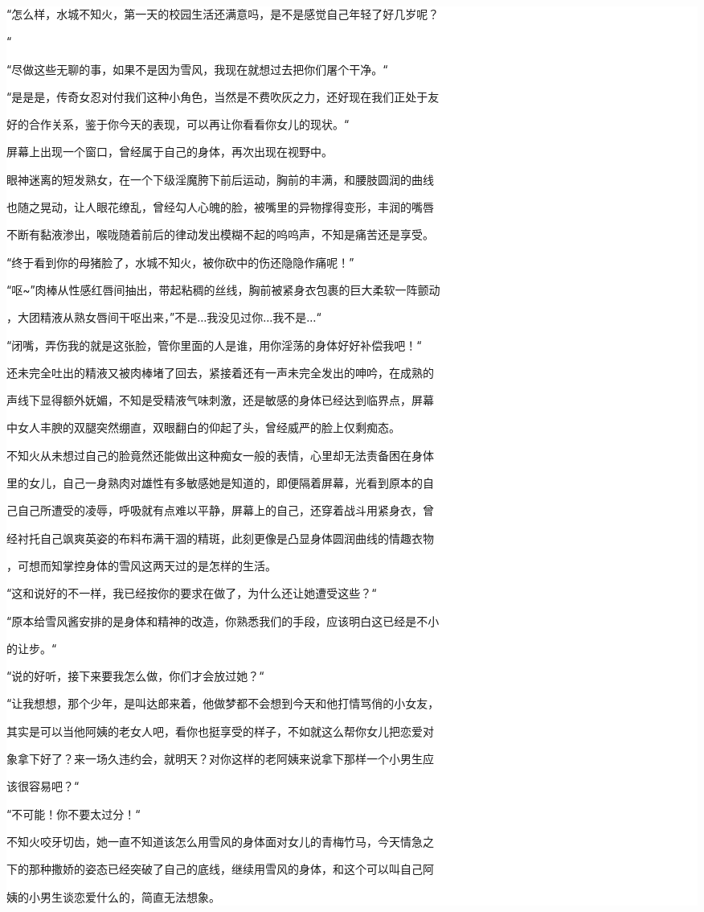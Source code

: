 “怎么样，水城不知火，第一天的校园生活还满意吗，是不是感觉自己年轻了好几岁呢？

“

“尽做这些无聊的事，如果不是因为雪风，我现在就想过去把你们屠个干净。“

“是是是，传奇女忍对付我们这种小角色，当然是不费吹灰之力，还好现在我们正处于友

好的合作关系，鉴于你今天的表现，可以再让你看看你女儿的现状。“

屏幕上出现一个窗口，曾经属于自己的身体，再次出现在视野中。

眼神迷离的短发熟女，在一个下级淫魔胯下前后运动，胸前的丰满，和腰肢圆润的曲线

也随之晃动，让人眼花缭乱，曾经勾人心魄的脸，被嘴里的异物撑得变形，丰润的嘴唇

不断有黏液渗出，喉咙随着前后的律动发出模糊不起的呜呜声，不知是痛苦还是享受。

“终于看到你的母猪脸了，水城不知火，被你砍中的伤还隐隐作痛呢！”

“呕~”肉棒从性感红唇间抽出，带起粘稠的丝线，胸前被紧身衣包裹的巨大柔软一阵颤动

，大团精液从熟女唇间干呕出来，”不是…我没见过你…我不是…“

“闭嘴，弄伤我的就是这张脸，管你里面的人是谁，用你淫荡的身体好好补偿我吧！“

还未完全吐出的精液又被肉棒堵了回去，紧接着还有一声未完全发出的呻吟，在成熟的

声线下显得额外妩媚，不知是受精液气味刺激，还是敏感的身体已经达到临界点，屏幕

中女人丰腴的双腿突然绷直，双眼翻白的仰起了头，曾经威严的脸上仅剩痴态。

不知火从未想过自己的脸竟然还能做出这种痴女一般的表情，心里却无法责备困在身体

里的女儿，自己一身熟肉对雄性有多敏感她是知道的，即便隔着屏幕，光看到原本的自

己自己所遭受的凌辱，呼吸就有点难以平静，屏幕上的自己，还穿着战斗用紧身衣，曾

经衬托自己飒爽英姿的布料布满干涸的精斑，此刻更像是凸显身体圆润曲线的情趣衣物

，可想而知掌控身体的雪风这两天过的是怎样的生活。

“这和说好的不一样，我已经按你的要求在做了，为什么还让她遭受这些？“

“原本给雪风酱安排的是身体和精神的改造，你熟悉我们的手段，应该明白这已经是不小

的让步。“

“说的好听，接下来要我怎么做，你们才会放过她？“

“让我想想，那个少年，是叫达郎来着，他做梦都不会想到今天和他打情骂俏的小女友，

其实是可以当他阿姨的老女人吧，看你也挺享受的样子，不如就这么帮你女儿把恋爱对

象拿下好了？来一场久违约会，就明天？对你这样的老阿姨来说拿下那样一个小男生应

该很容易吧？“

“不可能！你不要太过分！“

不知火咬牙切齿，她一直不知道该怎么用雪风的身体面对女儿的青梅竹马，今天情急之

下的那种撒娇的姿态已经突破了自己的底线，继续用雪风的身体，和这个可以叫自己阿

姨的小男生谈恋爱什么的，简直无法想象。

